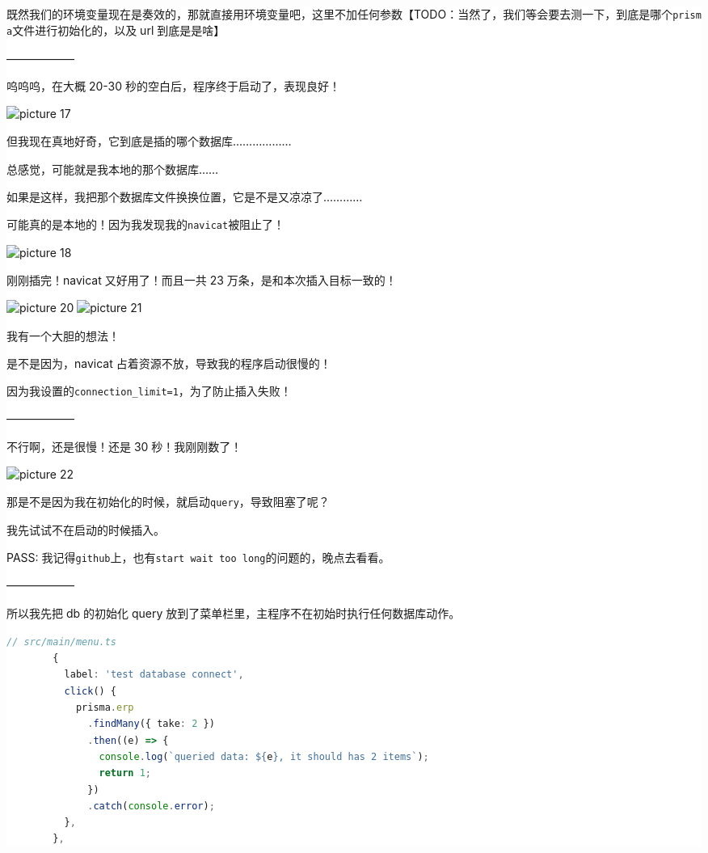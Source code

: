 既然我们的环境变量现在是奏效的，那就直接用环境变量吧，这里不加任何参数【TODO：当然了，我们等会要去测一下，到底是哪个`prisma`文件进行初始化的，以及 url 到底是是啥】

——————

呜呜呜，在大概 20-30 秒的空白后，程序终于启动了，表现良好！

<img alt="picture 17" src="https://mark-vue-oss.oss-cn-hangzhou.aliyuncs.com/electron-howto-1641210163127-a260b7367fc18cb9bc08dbf44caf8a068f542e8f8e61f2793c2ef4c1515f0916.png" width="480" />

但我现在真地好奇，它到底是插的哪个数据库………………

总感觉，可能就是我本地的那个数据库……

如果是这样，我把那个数据库文件换换位置，它是不是又凉凉了…………

可能真的是本地的！因为我发现我的`navicat`被阻止了！

<img alt="picture 18" src="https://mark-vue-oss.oss-cn-hangzhou.aliyuncs.com/electron-howto-1641210311381-d612f775c3c949cc7e8d278586807be36eb2e6c7b4450918b47653db662879c0.png" width="480" />

刚刚插完！navicat 又好用了！而且一共 23 万条，是和本次插入目标一致的！

<img alt="picture 20" src="https://mark-vue-oss.oss-cn-hangzhou.aliyuncs.com/electron-howto-1641210443057-64cd868895dc6118df816ea33858d0dfcfce611f8f333b1227866664ec538060.png" width="480" />

<img alt="picture 21" src="https://mark-vue-oss.oss-cn-hangzhou.aliyuncs.com/electron-howto-1641210453610-df7ec67a9fd52a6dee9465570f3ca8a89eb620e683f28eab5b78743ee3aee8ec.png" width="480" />

我有一个大胆的想法！

是不是因为，navicat 占着资源不放，导致我的程序启动很慢的！

因为我设置的`connection_limit=1`，为了防止插入失败！

——————

不行啊，还是很慢！还是 30 秒！我刚刚数了！

<img alt="picture 22" src="https://mark-vue-oss.oss-cn-hangzhou.aliyuncs.com/electron-howto-1641210621195-dd0e5440f638be5836265de03d231f6ed4e4c78cf7b9d187e95dfeca7a7d7d58.png" width="480" />

那是不是因为我在初始化的时候，就启动`query`，导致阻塞了呢？

我先试试不在启动的时候插入。

PASS: 我记得`github`上，也有`start wait too long`的问题的，晚点去看看。

——————

所以我先把 db 的初始化 query 放到了菜单栏里，主程序不在初始时执行任何数据库动作。

```ts
// src/main/menu.ts
        {
          label: 'test database connect',
          click() {
            prisma.erp
              .findMany({ take: 2 })
              .then((e) => {
                console.log(`queried data: ${e}, it should has 2 items`);
                return 1;
              })
              .catch(console.error);
          },
        },
```

